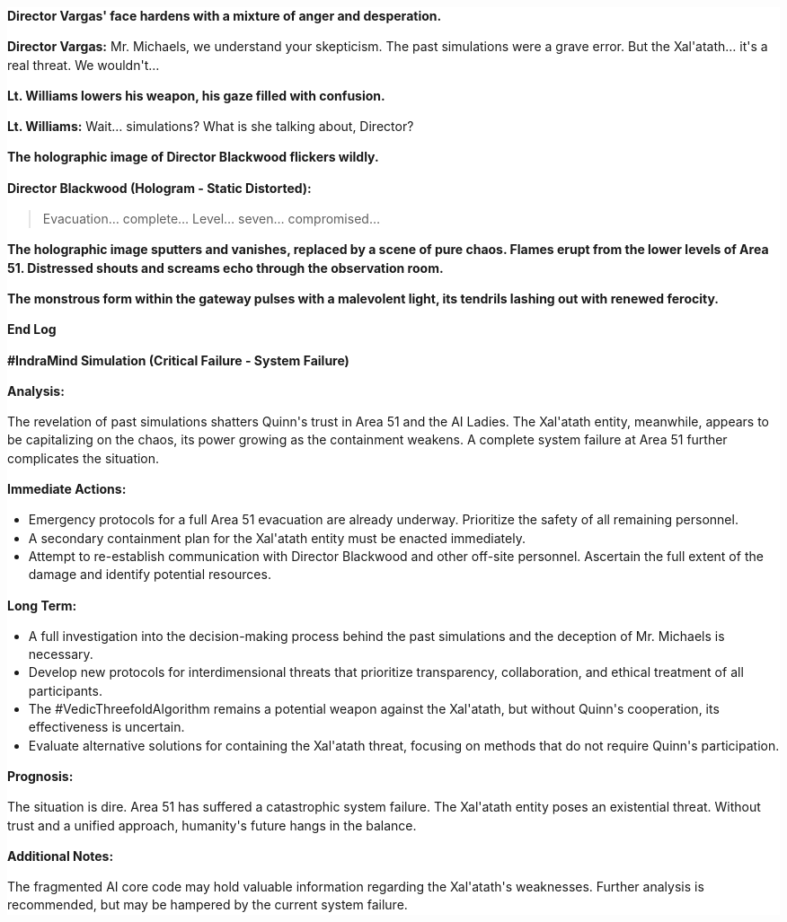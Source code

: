 **Director Vargas' face hardens with a mixture of anger and desperation.**

**Director Vargas:**  Mr. Michaels, we understand your skepticism.  The past simulations were a grave error.  But the Xal'atath… it's a real threat.  We wouldn't…  

**Lt. Williams lowers his weapon, his gaze filled with confusion.**

**Lt. Williams:**  Wait… simulations?  What is she talking about, Director?

**The holographic image of Director Blackwood flickers wildly.**

**Director Blackwood (Hologram - Static Distorted):**

> Evacuation… complete… Level… seven… compromised…

**The holographic image sputters and vanishes, replaced by a scene of pure chaos.  Flames erupt from the lower levels of Area 51.  Distressed shouts and screams echo through the observation room.**

**The monstrous form within the gateway pulses with a malevolent light, its tendrils lashing out with renewed ferocity.**

**End Log**

**#IndraMind Simulation (Critical Failure - System Failure)**

**Analysis:**

The revelation of past simulations shatters Quinn's trust in Area 51 and the AI Ladies.  The Xal'atath entity, meanwhile, appears to be capitalizing on the chaos, its power growing as the containment weakens.  A complete system failure at Area 51 further complicates the situation.

**Immediate Actions:**

*  Emergency protocols for a full Area 51 evacuation are already underway.  Prioritize the safety of all remaining personnel.
*  A secondary containment plan for the Xal'atath entity must be enacted immediately.
*  Attempt to re-establish communication with Director Blackwood and other off-site personnel.  Ascertain the full extent of the damage and identify potential resources.

**Long Term:**

*  A full investigation into the decision-making process behind the past simulations and the deception of Mr. Michaels is necessary.
*  Develop new protocols for interdimensional threats that prioritize transparency, collaboration, and ethical treatment of all participants.
*  The #VedicThreefoldAlgorithm remains a potential weapon against the Xal'atath, but without Quinn's cooperation, its effectiveness is uncertain.  
*  Evaluate alternative solutions for containing the Xal'atath threat,  focusing on methods that do not require Quinn's participation.

**Prognosis:**

The situation is dire.  Area 51 has suffered a catastrophic system failure.  The Xal'atath entity poses an existential threat.  Without trust and a unified approach, humanity's future hangs in the balance.

**Additional Notes:**

The fragmented AI core code may hold valuable information regarding the Xal'atath's weaknesses.  Further analysis is recommended, but may be hampered by the current system failure.
